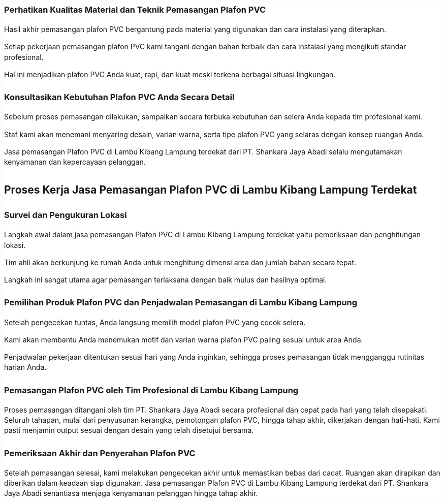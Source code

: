 ### Perhatikan Kualitas Material dan Teknik Pemasangan Plafon PVC

Hasil akhir pemasangan plafon PVC bergantung pada material yang digunakan dan cara instalasi yang diterapkan.

Setiap pekerjaan pemasangan plafon PVC kami tangani dengan bahan terbaik dan cara instalasi yang mengikuti standar profesional.

Hal ini menjadikan plafon PVC Anda kuat, rapi, dan kuat meski terkena berbagai situasi lingkungan.

### Konsultasikan Kebutuhan Plafon PVC Anda Secara Detail

Sebelum proses pemasangan dilakukan, sampaikan secara terbuka kebutuhan dan selera Anda kepada tim profesional kami.

Staf kami akan menemani menyaring desain, varian warna, serta tipe plafon PVC yang selaras dengan konsep ruangan Anda.

Jasa pemasangan Plafon PVC di Lambu Kibang Lampung terdekat dari PT. Shankara Jaya Abadi selalu mengutamakan kenyamanan dan kepercayaan pelanggan.

## Proses Kerja Jasa Pemasangan Plafon PVC di Lambu Kibang Lampung Terdekat

### Survei dan Pengukuran Lokasi

Langkah awal dalam jasa pemasangan Plafon PVC di Lambu Kibang Lampung terdekat yaitu pemeriksaan dan penghitungan lokasi.

Tim ahli akan berkunjung ke rumah Anda untuk menghitung dimensi area dan jumlah bahan secara tepat.

Langkah ini sangat utama agar pemasangan terlaksana dengan baik mulus dan hasilnya optimal.

### Pemilihan Produk Plafon PVC dan Penjadwalan Pemasangan di Lambu Kibang Lampung

Setelah pengecekan tuntas, Anda langsung memilih model plafon PVC yang cocok selera.

Kami akan membantu Anda menemukan motif dan varian warna plafon PVC paling sesuai untuk area Anda.

Penjadwalan pekerjaan ditentukan sesuai hari yang Anda inginkan, sehingga proses pemasangan tidak mengganggu rutinitas harian Anda.

### Pemasangan Plafon PVC oleh Tim Profesional di Lambu Kibang Lampung

Proses pemasangan ditangani oleh tim PT. Shankara Jaya Abadi secara profesional dan cepat pada hari yang telah disepakati. Seluruh tahapan, mulai dari penyusunan kerangka, pemotongan plafon PVC, hingga tahap akhir, dikerjakan dengan hati-hati. Kami pasti menjamin output sesuai dengan desain yang telah disetujui bersama.

### Pemeriksaan Akhir dan Penyerahan Plafon PVC

Setelah pemasangan selesai, kami melakukan pengecekan akhir untuk memastikan bebas dari cacat. Ruangan akan dirapikan dan diberikan dalam keadaan siap digunakan. Jasa pemasangan Plafon PVC di Lambu Kibang Lampung terdekat dari PT. Shankara Jaya Abadi senantiasa menjaga kenyamanan pelanggan hingga tahap akhir.
